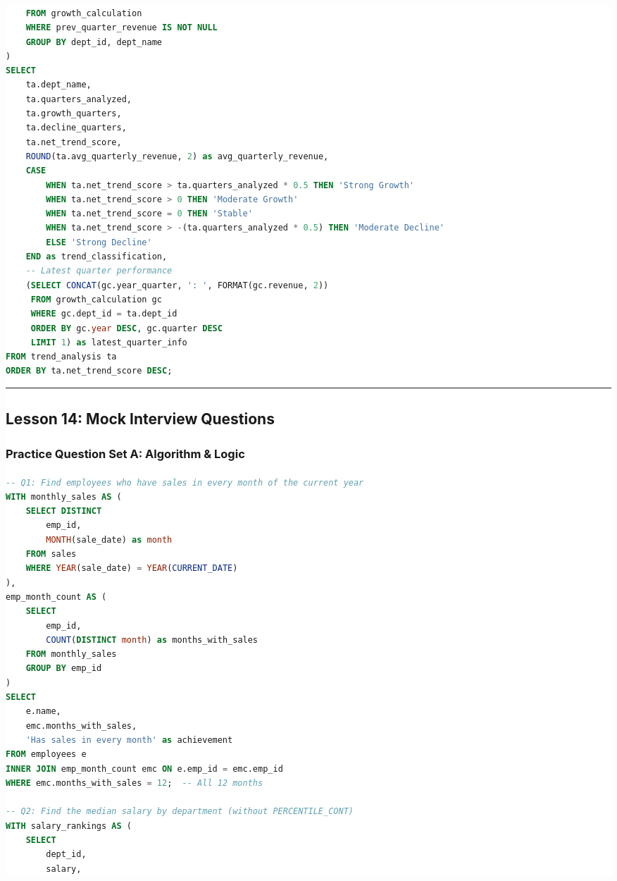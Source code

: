 ```sql
    FROM growth_calculation
    WHERE prev_quarter_revenue IS NOT NULL
    GROUP BY dept_id, dept_name
)
SELECT 
    ta.dept_name,
    ta.quarters_analyzed,
    ta.growth_quarters,
    ta.decline_quarters,
    ta.net_trend_score,
    ROUND(ta.avg_quarterly_revenue, 2) as avg_quarterly_revenue,
    CASE 
        WHEN ta.net_trend_score > ta.quarters_analyzed * 0.5 THEN 'Strong Growth'
        WHEN ta.net_trend_score > 0 THEN 'Moderate Growth'
        WHEN ta.net_trend_score = 0 THEN 'Stable'
        WHEN ta.net_trend_score > -(ta.quarters_analyzed * 0.5) THEN 'Moderate Decline'
        ELSE 'Strong Decline'
    END as trend_classification,
    -- Latest quarter performance
    (SELECT CONCAT(gc.year_quarter, ': ', FORMAT(gc.revenue, 2))
     FROM growth_calculation gc
     WHERE gc.dept_id = ta.dept_id
     ORDER BY gc.year DESC, gc.quarter DESC
     LIMIT 1) as latest_quarter_info
FROM trend_analysis ta
ORDER BY ta.net_trend_score DESC;
```

---

## Lesson 14: Mock Interview Questions

### Practice Question Set A: Algorithm & Logic
```sql
-- Q1: Find employees who have sales in every month of the current year
WITH monthly_sales AS (
    SELECT DISTINCT 
        emp_id, 
        MONTH(sale_date) as month
    FROM sales 
    WHERE YEAR(sale_date) = YEAR(CURRENT_DATE)
),
emp_month_count AS (
    SELECT 
        emp_id, 
        COUNT(DISTINCT month) as months_with_sales
    FROM monthly_sales
    GROUP BY emp_id
)
SELECT 
    e.name,
    emc.months_with_sales,
    'Has sales in every month' as achievement
FROM employees e
INNER JOIN emp_month_count emc ON e.emp_id = emc.emp_id
WHERE emc.months_with_sales = 12;  -- All 12 months

-- Q2: Find the median salary by department (without PERCENTILE_CONT)
WITH salary_rankings AS (
    SELECT 
        dept_id,
        salary,
```